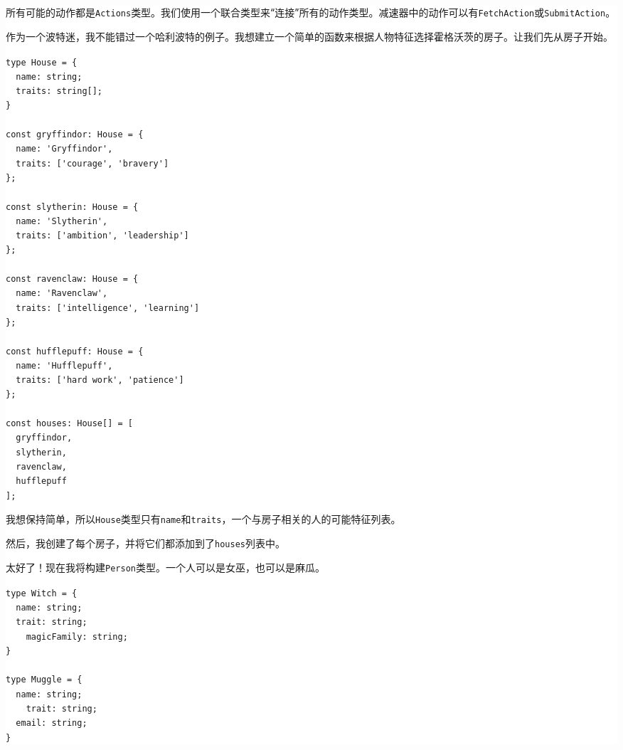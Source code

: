 所有可能的动作都是`Actions`类型。我们使用一个联合类型来“连接”所有的动作类型。减速器中的动作可以有`FetchAction`或`SubmitAction`。

作为一个波特迷，我不能错过一个哈利波特的例子。我想建立一个简单的函数来根据人物特征选择霍格沃茨的房子。让我们先从房子开始。

```
type House = {
  name: string;
  traits: string[];
}

const gryffindor: House = {
  name: 'Gryffindor',
  traits: ['courage', 'bravery']
};

const slytherin: House = {
  name: 'Slytherin',
  traits: ['ambition', 'leadership']
};

const ravenclaw: House = {
  name: 'Ravenclaw',
  traits: ['intelligence', 'learning']
};

const hufflepuff: House = {
  name: 'Hufflepuff',
  traits: ['hard work', 'patience']
};

const houses: House[] = [
  gryffindor,
  slytherin,
  ravenclaw,
  hufflepuff
]; 
```

我想保持简单，所以`House`类型只有`name`和`traits`，一个与房子相关的人的可能特征列表。

然后，我创建了每个房子，并将它们都添加到了`houses`列表中。

太好了！现在我将构建`Person`类型。一个人可以是女巫，也可以是麻瓜。

```
type Witch = {
  name: string;
  trait: string;
	magicFamily: string;
}

type Muggle = {
  name: string;
	trait: string;
  email: string;
} 
```
